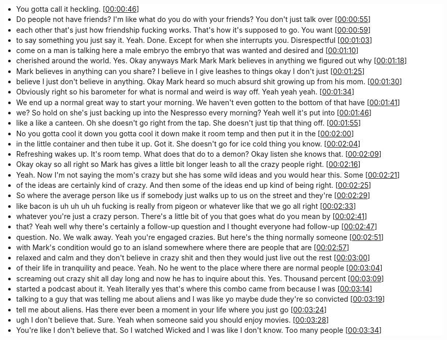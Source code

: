 *  You gotta call it heckling. [[00:00:46](https://www.youtube.com/watch?v=1BY435eZIjI&t=46.8s)]
*  Do people not have friends? I'm like what do you do with your friends? You don't just talk over [[00:00:55](https://www.youtube.com/watch?v=1BY435eZIjI&t=55.36s)]
*  each other that's just how friendship fucking works. That's how it's supposed to go. You want [[00:00:59](https://www.youtube.com/watch?v=1BY435eZIjI&t=59.28s)]
*  to say something you just say it. Yeah. Done. Except for when she interrupts you. Disrespectful [[00:01:03](https://www.youtube.com/watch?v=1BY435eZIjI&t=63.76s)]
*  come on a man is talking here a male embryo the embryo that was wanted and desired and [[00:01:10](https://www.youtube.com/watch?v=1BY435eZIjI&t=70.56s)]
*  cherished around the world. Yes. Okay anyways Mark Mark Mark believes in anything we figured out why [[00:01:18](https://www.youtube.com/watch?v=1BY435eZIjI&t=78.64s)]
*  Mark believes in anything can you share? I believe in I give leashes to things okay I don't just [[00:01:25](https://www.youtube.com/watch?v=1BY435eZIjI&t=85.52s)]
*  believe I just don't believe in anything. Okay Mark heard so much absurd shit growing up from his mom. [[00:01:30](https://www.youtube.com/watch?v=1BY435eZIjI&t=90.24000000000001s)]
*  Obviously right so his barometer for what is normal and weird is way off. Yeah yeah yeah. [[00:01:34](https://www.youtube.com/watch?v=1BY435eZIjI&t=94.8s)]
*  We end up a normal great way to start your morning. We haven't even gotten to the bottom of that have [[00:01:41](https://www.youtube.com/watch?v=1BY435eZIjI&t=101.52s)]
*  we? So hold on she's just backing up into the Nespresso every morning? Yeah well it's put into [[00:01:46](https://www.youtube.com/watch?v=1BY435eZIjI&t=106.64s)]
*  like a like a canteen. Oh she doesn't go right from the tap. She doesn't just tip that thing off. [[00:01:55](https://www.youtube.com/watch?v=1BY435eZIjI&t=115.2s)]
*  No you gotta cool it down you gotta cool it down make it room temp and then put it in the [[00:02:00](https://www.youtube.com/watch?v=1BY435eZIjI&t=120.48s)]
*  in the little container and then tube it up. Got it. She doesn't go for ice cold thing you know. [[00:02:04](https://www.youtube.com/watch?v=1BY435eZIjI&t=124.0s)]
*  Refreshing wakes up. It's room temp. What does that do to a demon? Okay listen she knows that. [[00:02:09](https://www.youtube.com/watch?v=1BY435eZIjI&t=129.76s)]
*  Okay okay so all right so Mark has gives a little bit longer leash to all the crazy people right. [[00:02:16](https://www.youtube.com/watch?v=1BY435eZIjI&t=136.64000000000001s)]
*  Yeah. Now I'm not saying the mom's crazy but she has some wild ideas and you would hear this. Some [[00:02:21](https://www.youtube.com/watch?v=1BY435eZIjI&t=141.84s)]
*  of the ideas are certainly kind of crazy. And then some of the ideas end up kind of being right. [[00:02:25](https://www.youtube.com/watch?v=1BY435eZIjI&t=145.36s)]
*  So where the average person like us if somebody just walks up to us on the street and they're [[00:02:29](https://www.youtube.com/watch?v=1BY435eZIjI&t=149.2s)]
*  like bacon is uh uh uh uh fucking is really from pigeon or whatever like that we go all right [[00:02:33](https://www.youtube.com/watch?v=1BY435eZIjI&t=153.2s)]
*  whatever you're just a crazy person. There's a little bit of you that goes what do you mean by [[00:02:41](https://www.youtube.com/watch?v=1BY435eZIjI&t=161.11999999999998s)]
*  that? Yeah well why there's certainly a follow-up question and I thought everyone had follow-up [[00:02:47](https://www.youtube.com/watch?v=1BY435eZIjI&t=167.35999999999999s)]
*  question. No. We walk away. Yeah you're engaged crazies. But here's the thing normally someone [[00:02:51](https://www.youtube.com/watch?v=1BY435eZIjI&t=171.12s)]
*  with Mark's condition would go to an island somewhere where there are people that are [[00:02:57](https://www.youtube.com/watch?v=1BY435eZIjI&t=177.76s)]
*  relaxed and calm and they don't believe in crazy shit and then they would just live out the rest [[00:03:00](https://www.youtube.com/watch?v=1BY435eZIjI&t=180.79999999999998s)]
*  of their life in tranquility and peace. Yeah. No he went to the place where there are normal people [[00:03:04](https://www.youtube.com/watch?v=1BY435eZIjI&t=184.48s)]
*  screaming out crazy shit all day long and now he has to inquire about this. Yes. Thousand percent [[00:03:09](https://www.youtube.com/watch?v=1BY435eZIjI&t=189.12s)]
*  started a podcast about it. Yeah literally yes that's where this combo came from because I was [[00:03:14](https://www.youtube.com/watch?v=1BY435eZIjI&t=194.48s)]
*  talking to a guy that was telling me about aliens and I was like yo maybe dude they're so convicted [[00:03:19](https://www.youtube.com/watch?v=1BY435eZIjI&t=199.04s)]
*  tell me about aliens. Has there ever been a moment in your life where you just go [[00:03:24](https://www.youtube.com/watch?v=1BY435eZIjI&t=204.48s)]
*  ugh I don't believe that. Sure. Yeah when someone said you should enjoy movies. [[00:03:28](https://www.youtube.com/watch?v=1BY435eZIjI&t=208.32s)]
*  You're like I don't believe that. So I watched Wicked and I was like I don't know. Too many people [[00:03:34](https://www.youtube.com/watch?v=1BY435eZIjI&t=214.07999999999998s)]